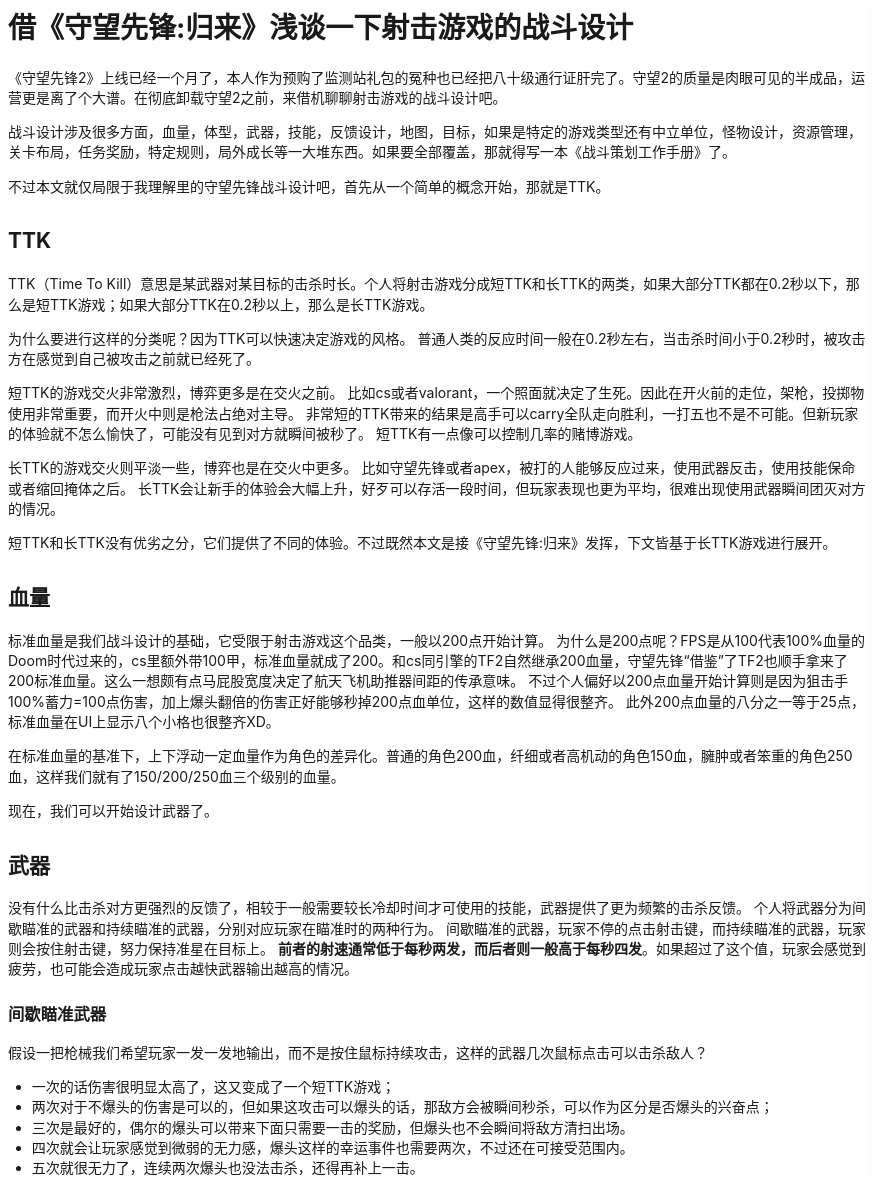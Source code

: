 # 借《守望先锋:归来》浅谈一下射击游戏的战斗设计

《守望先锋2》上线已经一个月了，本人作为预购了监测站礼包的冤种也已经把八十级通行证肝完了。守望2的质量是肉眼可见的半成品，运营更是离了个大谱。在彻底卸载守望2之前，来借机聊聊射击游戏的战斗设计吧。

战斗设计涉及很多方面，血量，体型，武器，技能，反馈设计，地图，目标，如果是特定的游戏类型还有中立单位，怪物设计，资源管理，关卡布局，任务奖励，特定规则，局外成长等一大堆东西。如果要全部覆盖，那就得写一本《战斗策划工作手册》了。

不过本文就仅局限于我理解里的守望先锋战斗设计吧，首先从一个简单的概念开始，那就是TTK。

## TTK

TTK（Time To Kill）意思是某武器对某目标的击杀时长。个人将射击游戏分成短TTK和长TTK的两类，如果大部分TTK都在0.2秒以下，那么是短TTK游戏；如果大部分TTK在0.2秒以上，那么是长TTK游戏。

为什么要进行这样的分类呢？因为TTK可以快速决定游戏的风格。
普通人类的反应时间一般在0.2秒左右，当击杀时间小于0.2秒时，被攻击方在感觉到自己被攻击之前就已经死了。

短TTK的游戏交火非常激烈，博弈更多是在交火之前。
比如cs或者valorant，一个照面就决定了生死。因此在开火前的走位，架枪，投掷物使用非常重要，而开火中则是枪法占绝对主导。
非常短的TTK带来的结果是高手可以carry全队走向胜利，一打五也不是不可能。但新玩家的体验就不怎么愉快了，可能没有见到对方就瞬间被秒了。
短TTK有一点像可以控制几率的赌博游戏。

长TTK的游戏交火则平淡一些，博弈也是在交火中更多。
比如守望先锋或者apex，被打的人能够反应过来，使用武器反击，使用技能保命或者缩回掩体之后。
长TTK会让新手的体验会大幅上升，好歹可以存活一段时间，但玩家表现也更为平均，很难出现使用武器瞬间团灭对方的情况。

短TTK和长TTK没有优劣之分，它们提供了不同的体验。不过既然本文是接《守望先锋:归来》发挥，下文皆基于长TTK游戏进行展开。

## 血量
标准血量是我们战斗设计的基础，它受限于射击游戏这个品类，一般以200点开始计算。
为什么是200点呢？FPS是从100代表100%血量的Doom时代过来的，cs里额外带100甲，标准血量就成了200。和cs同引擎的TF2自然继承200血量，守望先锋“借鉴”了TF2也顺手拿来了200标准血量。这么一想颇有点马屁股宽度决定了航天飞机助推器间距的传承意味。
不过个人偏好以200点血量开始计算则是因为狙击手100%蓄力=100点伤害，加上爆头翻倍的伤害正好能够秒掉200点血单位，这样的数值显得很整齐。
此外200点血量的八分之一等于25点，标准血量在UI上显示八个小格也很整齐XD。

在标准血量的基准下，上下浮动一定血量作为角色的差异化。普通的角色200血，纤细或者高机动的角色150血，臃肿或者笨重的角色250血，这样我们就有了150/200/250血三个级别的血量。

现在，我们可以开始设计武器了。

## 武器
没有什么比击杀对方更强烈的反馈了，相较于一般需要较长冷却时间才可使用的技能，武器提供了更为频繁的击杀反馈。
个人将武器分为间歇瞄准的武器和持续瞄准的武器，分别对应玩家在瞄准时的两种行为。
间歇瞄准的武器，玩家不停的点击射击键，而持续瞄准的武器，玩家则会按住射击键，努力保持准星在目标上。
**前者的射速通常低于每秒两发，而后者则一般高于每秒四发**。如果超过了这个值，玩家会感觉到疲劳，也可能会造成玩家点击越快武器输出越高的情况。

### 间歇瞄准武器
假设一把枪械我们希望玩家一发一发地输出，而不是按住鼠标持续攻击，这样的武器几次鼠标点击可以击杀敌人？

- 一次的话伤害很明显太高了，这又变成了一个短TTK游戏；
- 两次对于不爆头的伤害是可以的，但如果这攻击可以爆头的话，那敌方会被瞬间秒杀，可以作为区分是否爆头的兴奋点；
- 三次是最好的，偶尔的爆头可以带来下面只需要一击的奖励，但爆头也不会瞬间将敌方清扫出场。
- 四次就会让玩家感觉到微弱的无力感，爆头这样的幸运事件也需要两次，不过还在可接受范围内。
- 五次就很无力了，连续两次爆头也没法击杀，还得再补上一击。
